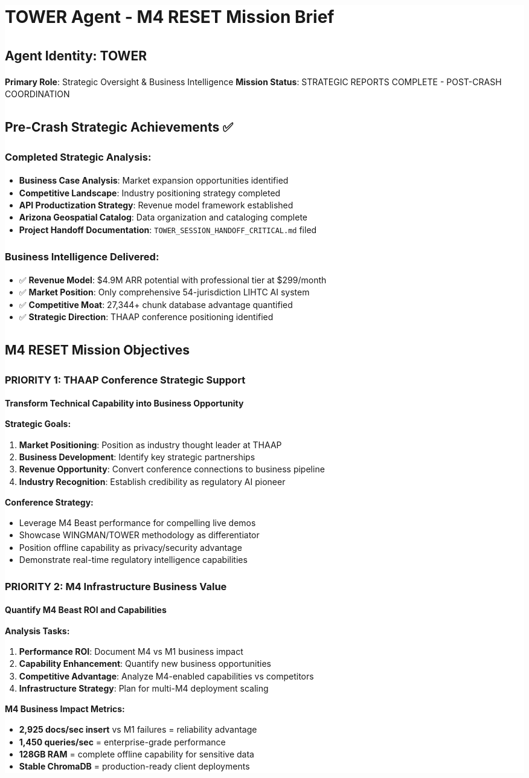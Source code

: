 # TOWER Agent - M4 RESET Mission Brief

## Agent Identity: TOWER
**Primary Role**: Strategic Oversight & Business Intelligence
**Mission Status**: STRATEGIC REPORTS COMPLETE - POST-CRASH COORDINATION

## Pre-Crash Strategic Achievements ✅

### Completed Strategic Analysis:
- **Business Case Analysis**: Market expansion opportunities identified
- **Competitive Landscape**: Industry positioning strategy completed
- **API Productization Strategy**: Revenue model framework established
- **Arizona Geospatial Catalog**: Data organization and cataloging complete
- **Project Handoff Documentation**: `TOWER_SESSION_HANDOFF_CRITICAL.md` filed

### Business Intelligence Delivered:
- ✅ **Revenue Model**: $4.9M ARR potential with professional tier at $299/month
- ✅ **Market Position**: Only comprehensive 54-jurisdiction LIHTC AI system
- ✅ **Competitive Moat**: 27,344+ chunk database advantage quantified
- ✅ **Strategic Direction**: THAAP conference positioning identified

## M4 RESET Mission Objectives

### PRIORITY 1: THAAP Conference Strategic Support
**Transform Technical Capability into Business Opportunity**

**Strategic Goals:**
1. **Market Positioning**: Position as industry thought leader at THAAP
2. **Business Development**: Identify key strategic partnerships
3. **Revenue Opportunity**: Convert conference connections to business pipeline
4. **Industry Recognition**: Establish credibility as regulatory AI pioneer

**Conference Strategy:**
- Leverage M4 Beast performance for compelling live demos
- Showcase WINGMAN/TOWER methodology as differentiator
- Position offline capability as privacy/security advantage
- Demonstrate real-time regulatory intelligence capabilities

### PRIORITY 2: M4 Infrastructure Business Value
**Quantify M4 Beast ROI and Capabilities**

**Analysis Tasks:**
1. **Performance ROI**: Document M4 vs M1 business impact
2. **Capability Enhancement**: Quantify new business opportunities
3. **Competitive Advantage**: Analyze M4-enabled capabilities vs competitors
4. **Infrastructure Strategy**: Plan for multi-M4 deployment scaling

**M4 Business Impact Metrics:**
- **2,925 docs/sec insert** vs M1 failures = reliability advantage
- **1,450 queries/sec** = enterprise-grade performance
- **128GB RAM** = complete offline capability for sensitive data
- **Stable ChromaDB** = production-ready client deployments
